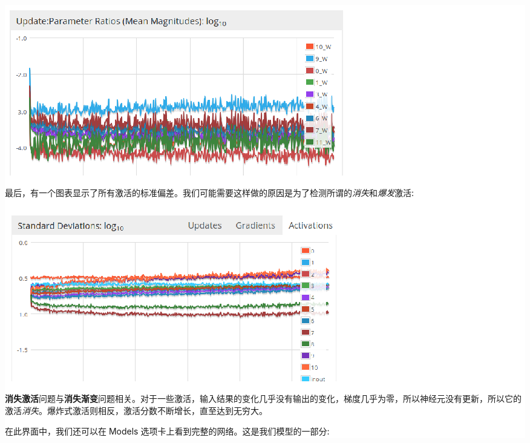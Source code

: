 ![](img/dl4-dashbord-updater.png)

最后，有一个图表显示了所有激活的标准偏差。我们可能需要这样做的原因是为了检测所谓的*消失*和*爆发*激活:

![](img/dl4-dashbord-activations.png)

**消失激活**问题与**消失渐变**问题相关。对于一些激活，输入结果的变化几乎没有输出的变化，梯度几乎为零，所以神经元没有更新，所以它的激活*消失*。爆炸式激活则相反，激活分数不断增长，直至达到无穷大。

在此界面中，我们还可以在 Models 选项卡上看到完整的网络。这是我们模型的一部分:
